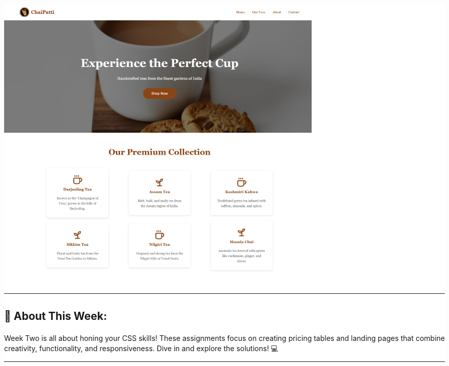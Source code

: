   <img width="600px" alt="Landing Page - 3 Screenshot" src="./landing-pages/screenshots/chai-patti.png">
</p>

---

## 🌈 About This Week:
Week Two is all about honing your CSS skills! These assignments focus on creating pricing tables and landing pages that combine creativity, functionality, and responsiveness. Dive in and explore the solutions! 💻

---
